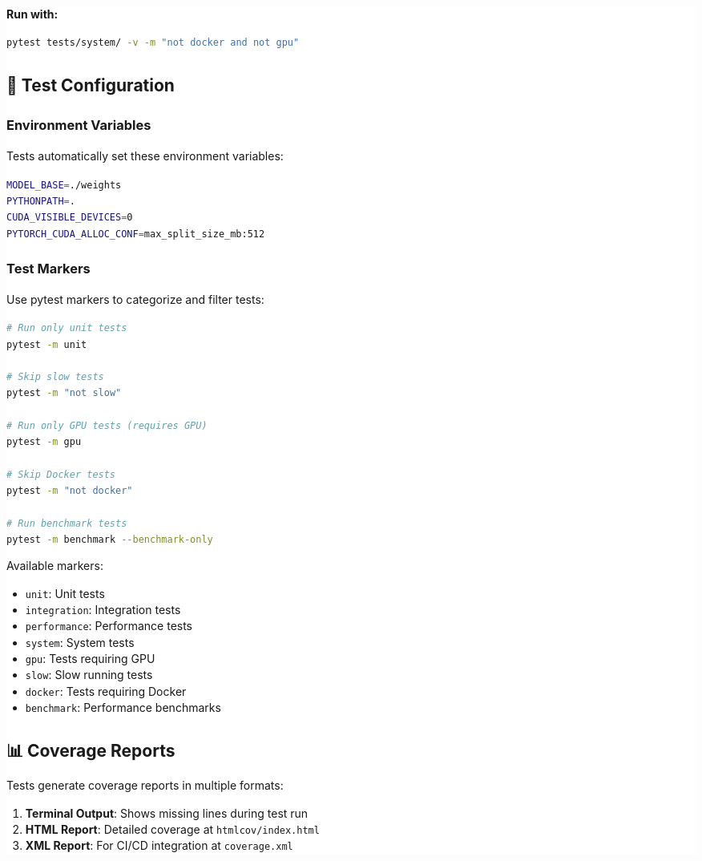 **Run with:**
```bash
pytest tests/system/ -v -m "not docker and not gpu"
```

## 🔧 Test Configuration

### Environment Variables
Tests automatically set these environment variables:
```bash
MODEL_BASE=./weights
PYTHONPATH=.
CUDA_VISIBLE_DEVICES=0
PYTORCH_CUDA_ALLOC_CONF=max_split_size_mb:512
```

### Test Markers
Use pytest markers to categorize and filter tests:

```bash
# Run only unit tests
pytest -m unit

# Skip slow tests
pytest -m "not slow"

# Run only GPU tests (requires GPU)
pytest -m gpu

# Skip Docker tests
pytest -m "not docker"

# Run benchmark tests
pytest -m benchmark --benchmark-only
```

Available markers:
- `unit`: Unit tests
- `integration`: Integration tests  
- `performance`: Performance tests
- `system`: System tests
- `gpu`: Tests requiring GPU
- `slow`: Slow running tests
- `docker`: Tests requiring Docker
- `benchmark`: Performance benchmarks

## 📊 Coverage Reports

Tests generate coverage reports in multiple formats:

1. **Terminal Output**: Shows missing lines during test run
2. **HTML Report**: Detailed coverage at `htmlcov/index.html`
3. **XML Report**: For CI/CD integration at `coverage.xml`
